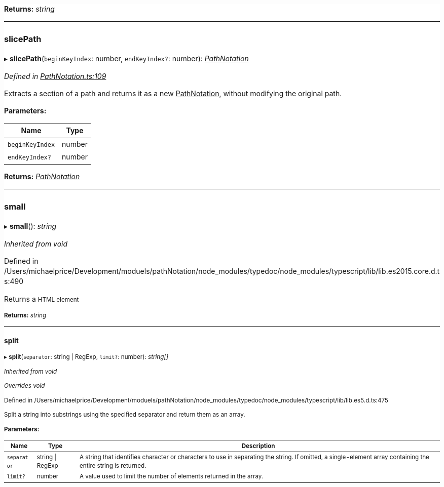 **Returns:** *string*

___

###  slicePath

▸ **slicePath**(`beginKeyIndex`: number, `endKeyIndex?`: number): *[PathNotation](README.md)*

*Defined in [PathNotation.ts:109](https://github.com/raptor9g/pathNotation/blob/38b5148/src/PathNotation.ts#L109)*

Extracts a section of a path and returns it as a new [PathNotation](README.md),
without modifying the original path.

**Parameters:**

Name | Type |
------ | ------ |
`beginKeyIndex` | number |
`endKeyIndex?` | number |

**Returns:** *[PathNotation](README.md)*

___

###  small

▸ **small**(): *string*

*Inherited from void*

Defined in /Users/michaelprice/Development/moduels/pathNotation/node_modules/typedoc/node_modules/typescript/lib/lib.es2015.core.d.ts:490

Returns a <small> HTML element

**Returns:** *string*

___

###  split

▸ **split**(`separator`: string | RegExp, `limit?`: number): *string[]*

*Inherited from void*

*Overrides void*

Defined in /Users/michaelprice/Development/moduels/pathNotation/node_modules/typedoc/node_modules/typescript/lib/lib.es5.d.ts:475

Split a string into substrings using the specified separator and return them as an array.

**Parameters:**

Name | Type | Description |
------ | ------ | ------ |
`separator` | string &#124; RegExp | A string that identifies character or characters to use in separating the string. If omitted, a single-element array containing the entire string is returned. |
`limit?` | number | A value used to limit the number of elements returned in the array.  |
